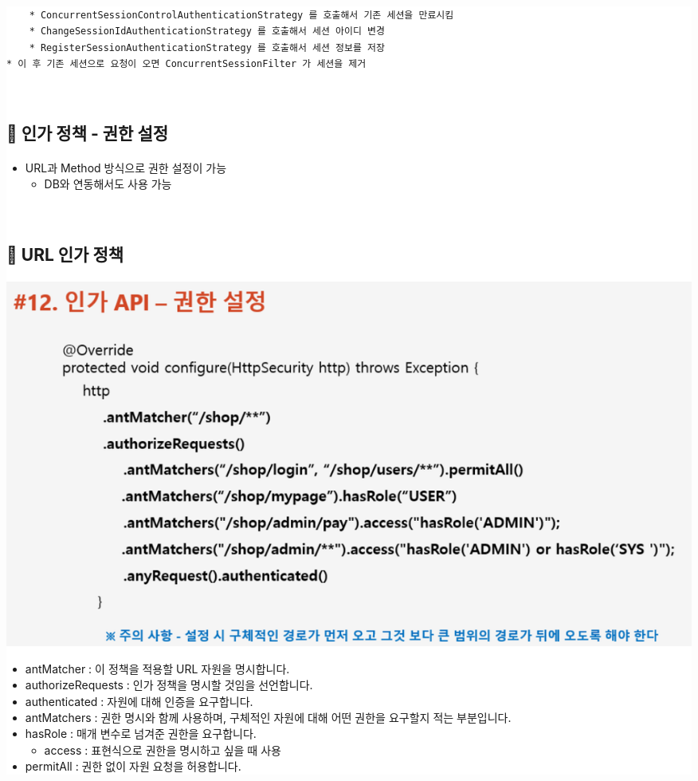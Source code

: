         * ConcurrentSessionControlAuthenticationStrategy 를 호출해서 기존 세션을 만료시킴
        * ChangeSessionIdAuthenticationStrategy 를 호출해서 세션 아이디 변경
        * RegisterSessionAuthenticationStrategy 를 호출해서 세션 정보를 저장
    * 이 후 기존 세션으로 요청이 오면 ConcurrentSessionFilter 가 세션을 제거


<br/>


📌 인가 정책 - 권한 설정
-
* URL과 Method 방식으로 권한 설정이 가능
    * DB와 연동해서도 사용 가능
   

<br/>
 
📌 URL 인가 정책
-

![default](./img/1a53382f5d8c44a0a2fb4475c069e820.png)
* antMatcher : 이 정책을 적용할 URL 자원을 명시합니다.
* authorizeRequests : 인가 정책을 명시할 것임을 선언합니다.
* authenticated : 자원에 대해 인증을 요구합니다.
* antMatchers : 권한 명시와 함께 사용하며, 구체적인 자원에 대해 어떤 권한을 요구할지 적는 부분입니다.
* hasRole : 매개 변수로 넘겨준 권한을 요구합니다.
    * access :  표현식으로 권한을 명시하고 싶을 때 사용
* permitAll : 권한 없이 자원 요청을 허용합니다.
